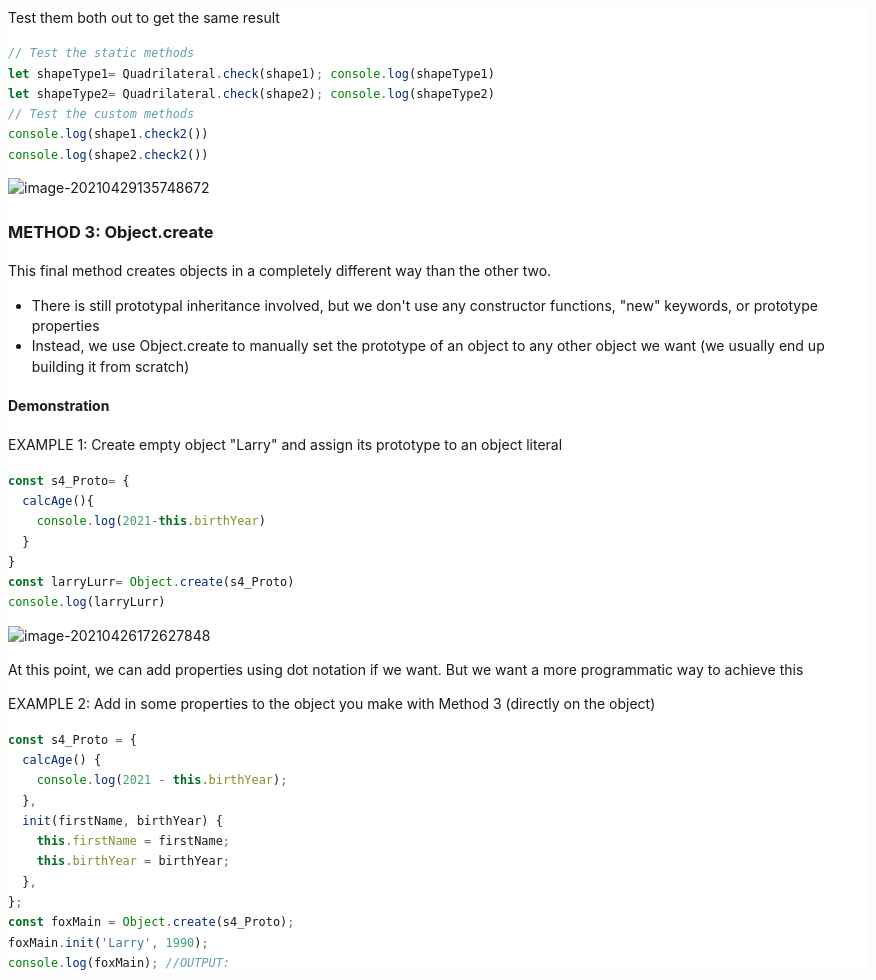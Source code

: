 Test them both out to get the same result

```js
// Test the static methods
let shapeType1= Quadrilateral.check(shape1); console.log(shapeType1) 
let shapeType2= Quadrilateral.check(shape2); console.log(shapeType2)
// Test the custom methods
console.log(shape1.check2()) 
console.log(shape2.check2()) 
```

![image-20210429135748672](C:\Users\jason\AppData\Roaming\Typora\typora-user-images-repo1\image-20210429135748672.png)

### METHOD 3: Object.create

This final method creates objects in a completely different way than the other two. 

- There is still prototypal inheritance involved, but we don't use any constructor functions, "new" keywords, or prototype properties
- Instead, we use Object.create to manually set the prototype of an object to any other object we want (we usually end up building it from scratch)

#### Demonstration

EXAMPLE 1: Create empty object "Larry" and assign its prototype to an object literal

```js
const s4_Proto= {
  calcAge(){
    console.log(2021-this.birthYear)
  }
}
const larryLurr= Object.create(s4_Proto)
console.log(larryLurr) 
```

![image-20210426172627848](C:\Users\jason\AppData\Roaming\Typora\typora-user-images-repo1\image-20210426172627848.png)

At this point, we can add properties using dot notation if we want. But we want a more programmatic way to achieve this

EXAMPLE 2: 
Add in some properties to the object you make with Method 3 (directly on the object)

```js
const s4_Proto = {
  calcAge() {
    console.log(2021 - this.birthYear);
  },
  init(firstName, birthYear) {
    this.firstName = firstName;
    this.birthYear = birthYear;
  },
};
const foxMain = Object.create(s4_Proto);
foxMain.init('Larry', 1990);
console.log(foxMain); //OUTPUT:
```
